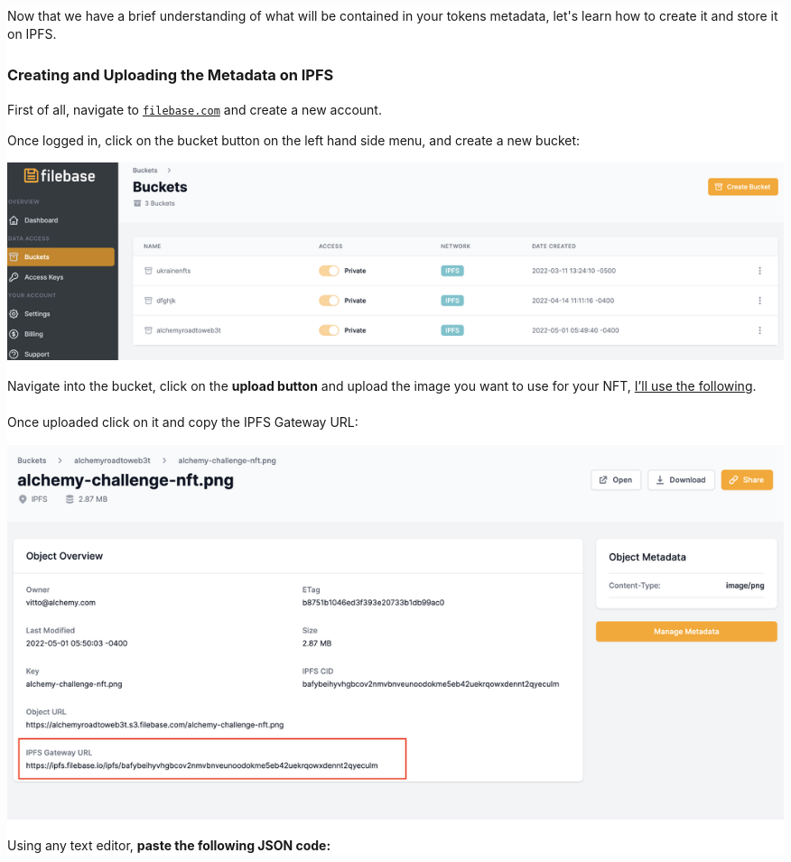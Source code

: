 Now that we have a brief understanding of what will be contained in your tokens metadata, let's learn how to create it and store it on IPFS.

### Creating and Uploading the Metadata on IPFS

First of all, navigate to [`filebase.com`](https://filebase.com) and create a new account.

Once logged in, click on the bucket button on the left hand side menu, and create a new bucket:

![](<../../.gitbook/assets/Screenshot 2022-05-01 at 17.58.52.png>)

Navigate into the bucket, click on the **upload button** and upload the image you want to use for your NFT, [I’ll use the following](https://ipfs.filebase.io/ipfs/bafybeihyvhgbcov2nmvbnveunoodokme5eb42uekrqowxdennt2qyeculm). \
\
Once uploaded click on it and copy the IPFS Gateway URL:

![](<../../.gitbook/assets/Screenshot 2022-05-01 at 23.04.08.png>)

Using any text editor, **paste the following JSON code:**
